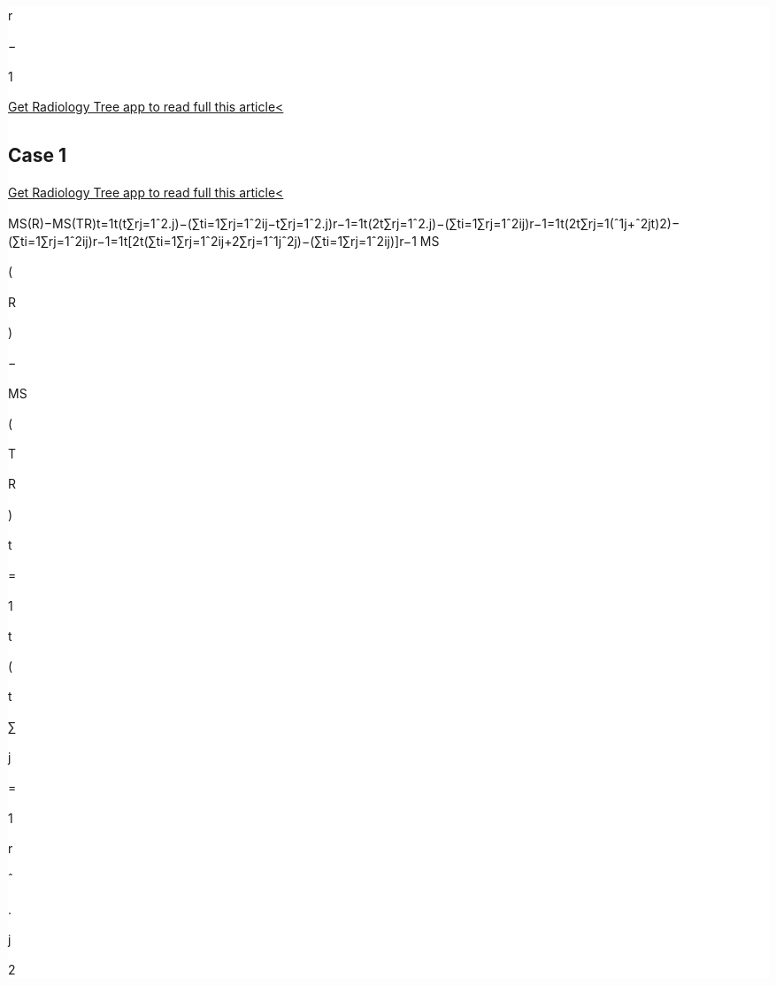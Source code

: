 r

−

1


[Get Radiology Tree app to read full this article<](https://clinicalpub.com/app)

## Case 1

[Get Radiology Tree app to read full this article<](https://clinicalpub.com/app)

MS(R)−MS(TR)t=1t(t∑rj=1ˆ2.j)−(∑ti=1∑rj=1ˆ2ij−t∑rj=1ˆ2.j)r−1=1t(2t∑rj=1ˆ2.j)−(∑ti=1∑rj=1ˆ2ij)r−1=1t(2t∑rj=1(ˆ1j+ˆ2jt)2)−(∑ti=1∑rj=1ˆ2ij)r−1=1t\[2t(∑ti=1∑rj=1ˆ2ij+2∑rj=1ˆ1jˆ2j)−(∑ti=1∑rj=1ˆ2ij)\]r−1
MS

(

R

)

−

MS

(

T

R

)

t

=

1

t

(

t

∑

j

=

1

r

ˆ

.

j

2
